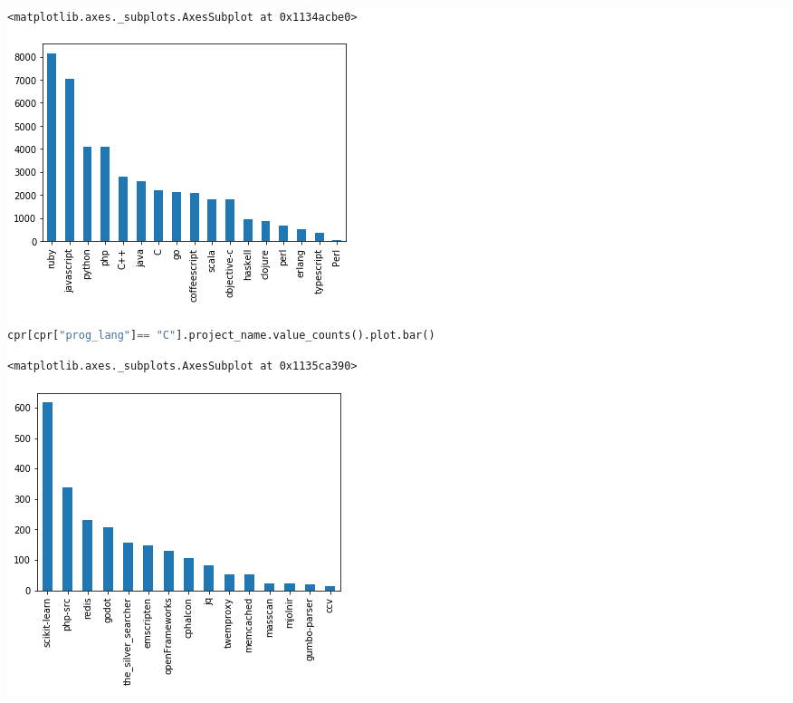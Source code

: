 


    <matplotlib.axes._subplots.AxesSubplot at 0x1134acbe0>




![png](output_75_1.png)



```python
cpr[cpr["prog_lang"]== "C"].project_name.value_counts().plot.bar()
```




    <matplotlib.axes._subplots.AxesSubplot at 0x1135ca390>




![png](output_76_1.png)


